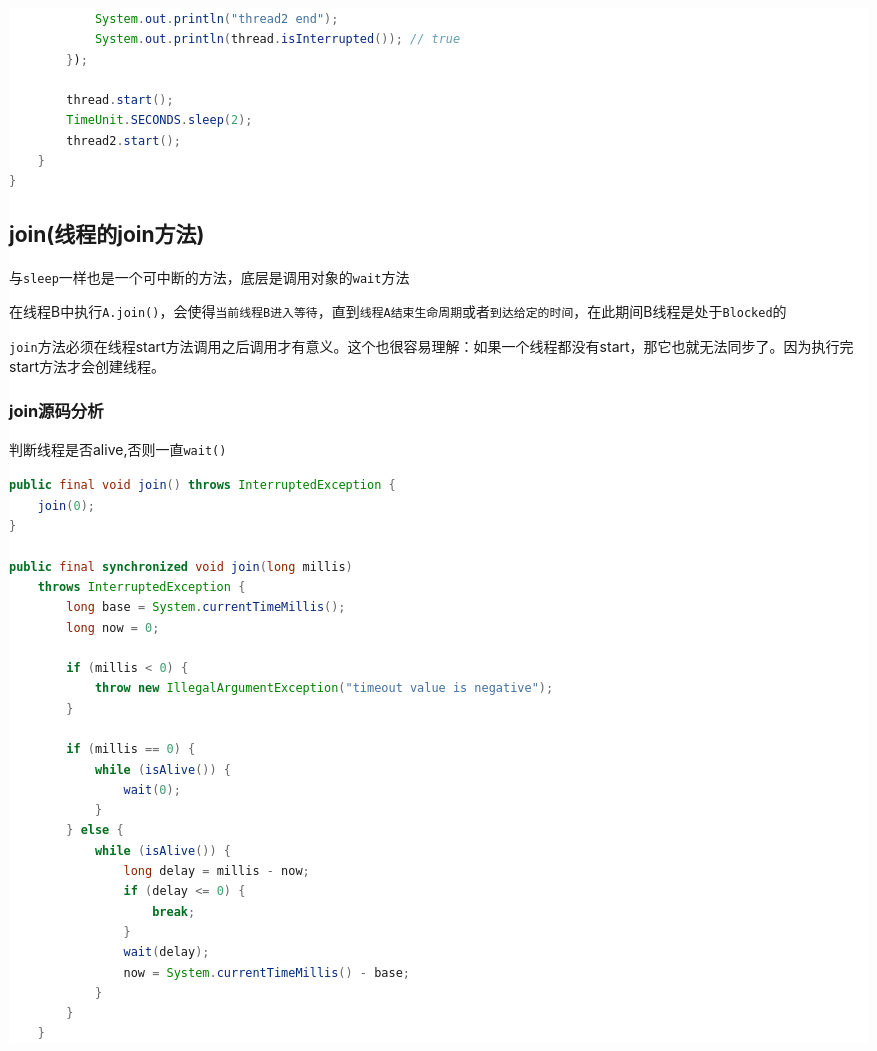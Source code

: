 ```java
            System.out.println("thread2 end");
            System.out.println(thread.isInterrupted()); // true
        });

        thread.start();
        TimeUnit.SECONDS.sleep(2);
        thread2.start();
    }
}
```

## join(线程的join方法)

与`sleep`一样也是一个可中断的方法，底层是调用对象的`wait`方法

在线程B中执行`A.join()`，会使得`当前线程B进入等待`，直到`线程A结束生命周期`或者`到达给定的时间`，在此期间B线程是处于`Blocked`的

`join`方法必须在线程start方法调用之后调用才有意义。这个也很容易理解：如果一个线程都没有start，那它也就无法同步了。因为执行完start方法才会创建线程。

### join源码分析

判断线程是否alive,否则一直`wait()`

```java
public final void join() throws InterruptedException {
    join(0);
}

public final synchronized void join(long millis)
    throws InterruptedException {
        long base = System.currentTimeMillis();
        long now = 0;

        if (millis < 0) {
            throw new IllegalArgumentException("timeout value is negative");
        }

        if (millis == 0) {
            while (isAlive()) {
                wait(0);
            }
        } else {
            while (isAlive()) {
                long delay = millis - now;
                if (delay <= 0) {
                    break;
                }
                wait(delay);
                now = System.currentTimeMillis() - base;
            }
        }
    }
```
